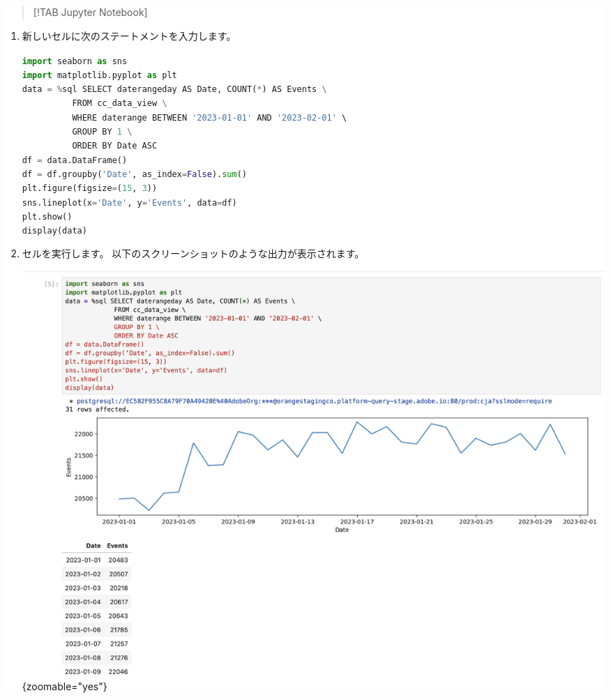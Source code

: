 
>[!TAB Jupyter Notebook]

1. 新しいセルに次のステートメントを入力します。

   ```python
   import seaborn as sns
   import matplotlib.pyplot as plt
   data = %sql SELECT daterangeday AS Date, COUNT(*) AS Events \
             FROM cc_data_view \
             WHERE daterange BETWEEN '2023-01-01' AND '2023-02-01' \
             GROUP BY 1 \
             ORDER BY Date ASC
   df = data.DataFrame()
   df = df.groupby('Date', as_index=False).sum()
   plt.figure(figsize=(15, 3))
   sns.lineplot(x='Date', y='Events', data=df)
   plt.show()
   display(data)
   ```

1. セルを実行します。 以下のスクリーンショットのような出力が表示されます。

   ![Jupyter Notebook の結果 ](assets/uc2-jupyter-results.png){zoomable="yes"}
